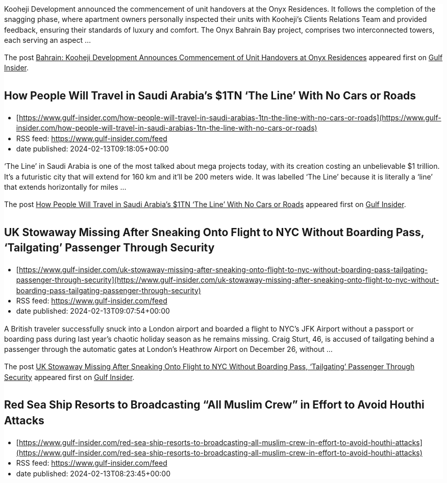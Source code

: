 <p>Kooheji Development announced the commencement of unit handovers at the Onyx Residences. It follows the completion of the snagging phase, where apartment owners personally inspected their units with Kooheji&#8217;s Clients Relations Team and provided feedback, ensuring their standards of luxury and comfort. The Onyx Bahrain Bay project, comprises two interconnected towers, each serving an aspect &#8230;</p>
<p>The post <a href="https://www.gulf-insider.com/bahrain-kooheji-development-announces-commencement-of-unit-handovers-at-onyx-residences/">Bahrain: Kooheji Development Announces Commencement of Unit Handovers at Onyx Residences</a> appeared first on <a href="https://www.gulf-insider.com">Gulf Insider</a>.</p>

## How People Will Travel in Saudi Arabia’s $1TN ‘The Line’ With No Cars or Roads
 - [https://www.gulf-insider.com/how-people-will-travel-in-saudi-arabias-1tn-the-line-with-no-cars-or-roads](https://www.gulf-insider.com/how-people-will-travel-in-saudi-arabias-1tn-the-line-with-no-cars-or-roads)
 - RSS feed: https://www.gulf-insider.com/feed
 - date published: 2024-02-13T09:18:05+00:00

<p>‘The Line’ in Saudi Arabia is one of the most talked about mega projects today, with its creation costing an unbelievable $1 trillion. It’s a futuristic city that will extend for 160 km and it’ll be 200 meters wide. It was labelled ‘The Line’ because it is literally a ‘line’ that extends horizontally for miles &#8230;</p>
<p>The post <a href="https://www.gulf-insider.com/how-people-will-travel-in-saudi-arabias-1tn-the-line-with-no-cars-or-roads/">How People Will Travel in Saudi Arabia’s $1TN ‘The Line’ With No Cars or Roads</a> appeared first on <a href="https://www.gulf-insider.com">Gulf Insider</a>.</p>

## UK Stowaway Missing After Sneaking Onto Flight to NYC Without Boarding Pass, ‘Tailgating’ Passenger Through Security
 - [https://www.gulf-insider.com/uk-stowaway-missing-after-sneaking-onto-flight-to-nyc-without-boarding-pass-tailgating-passenger-through-security](https://www.gulf-insider.com/uk-stowaway-missing-after-sneaking-onto-flight-to-nyc-without-boarding-pass-tailgating-passenger-through-security)
 - RSS feed: https://www.gulf-insider.com/feed
 - date published: 2024-02-13T09:07:54+00:00

<p>A British traveler successfully snuck into a London airport and boarded a flight to NYC’s JFK Airport without a passport or boarding pass during last year’s chaotic holiday season as he remains missing. Craig Sturt, 46, is accused of tailgating behind a passenger through the automatic gates at London’s Heathrow Airport on December 26, without &#8230;</p>
<p>The post <a href="https://www.gulf-insider.com/uk-stowaway-missing-after-sneaking-onto-flight-to-nyc-without-boarding-pass-tailgating-passenger-through-security/">UK Stowaway Missing After Sneaking Onto Flight to NYC Without Boarding Pass, ‘Tailgating’ Passenger Through Security</a> appeared first on <a href="https://www.gulf-insider.com">Gulf Insider</a>.</p>

## Red Sea Ship Resorts to Broadcasting “All Muslim Crew” in Effort to Avoid Houthi Attacks
 - [https://www.gulf-insider.com/red-sea-ship-resorts-to-broadcasting-all-muslim-crew-in-effort-to-avoid-houthi-attacks](https://www.gulf-insider.com/red-sea-ship-resorts-to-broadcasting-all-muslim-crew-in-effort-to-avoid-houthi-attacks)
 - RSS feed: https://www.gulf-insider.com/feed
 - date published: 2024-02-13T08:23:45+00:00
